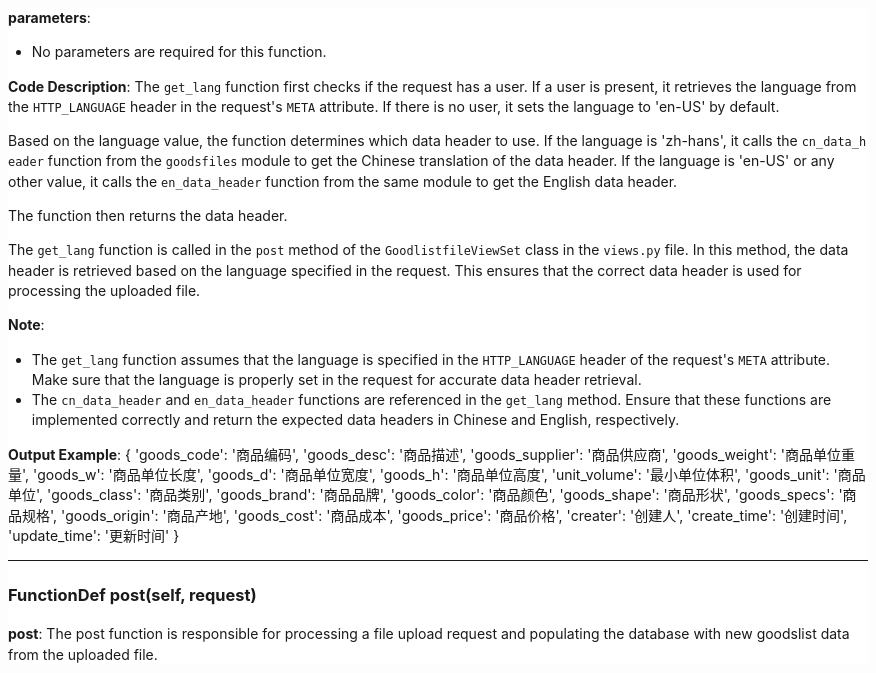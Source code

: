 **parameters**: 
- No parameters are required for this function.

**Code Description**: 
The `get_lang` function first checks if the request has a user. If a user is present, it retrieves the language from the `HTTP_LANGUAGE` header in the request's `META` attribute. If there is no user, it sets the language to 'en-US' by default.

Based on the language value, the function determines which data header to use. If the language is 'zh-hans', it calls the `cn_data_header` function from the `goodsfiles` module to get the Chinese translation of the data header. If the language is 'en-US' or any other value, it calls the `en_data_header` function from the same module to get the English data header.

The function then returns the data header.

The `get_lang` function is called in the `post` method of the `GoodlistfileViewSet` class in the `views.py` file. In this method, the data header is retrieved based on the language specified in the request. This ensures that the correct data header is used for processing the uploaded file.

**Note**: 
- The `get_lang` function assumes that the language is specified in the `HTTP_LANGUAGE` header of the request's `META` attribute. Make sure that the language is properly set in the request for accurate data header retrieval.
- The `cn_data_header` and `en_data_header` functions are referenced in the `get_lang` method. Ensure that these functions are implemented correctly and return the expected data headers in Chinese and English, respectively.

**Output Example**:
{
    'goods_code': '商品编码',
    'goods_desc': '商品描述',
    'goods_supplier': '商品供应商',
    'goods_weight': '商品单位重量',
    'goods_w': '商品单位长度',
    'goods_d': '商品单位宽度',
    'goods_h': '商品单位高度',
    'unit_volume': '最小单位体积',
    'goods_unit': '商品单位',
    'goods_class': '商品类别',
    'goods_brand': '商品品牌',
    'goods_color': '商品颜色',
    'goods_shape': '商品形状',
    'goods_specs': '商品规格',
    'goods_origin': '商品产地',
    'goods_cost': '商品成本',
    'goods_price': '商品价格',
    'creater': '创建人',
    'create_time': '创建时间',
    'update_time': '更新时间'
}
***
### FunctionDef post(self, request)
**post**: The post function is responsible for processing a file upload request and populating the database with new goodslist data from the uploaded file.
